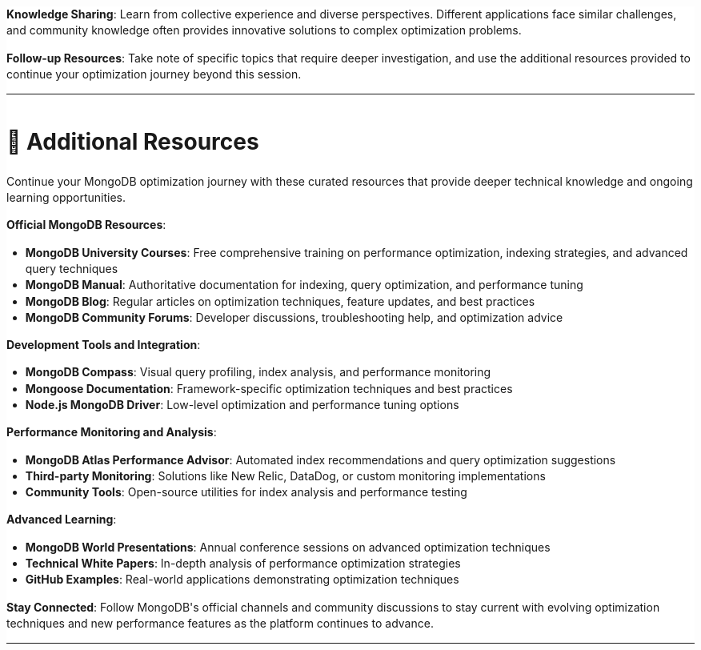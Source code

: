 **Knowledge Sharing**: Learn from collective experience and diverse perspectives. Different applications face similar challenges, and community knowledge often provides innovative solutions to complex optimization problems.

**Follow-up Resources**: Take note of specific topics that require deeper investigation, and use the additional resources provided to continue your optimization journey beyond this session.

---



# 📖 Additional Resources

Continue your MongoDB optimization journey with these curated resources that provide deeper technical knowledge and ongoing learning opportunities.

**Official MongoDB Resources**:
- **MongoDB University Courses**: Free comprehensive training on performance optimization, indexing strategies, and advanced query techniques
- **MongoDB Manual**: Authoritative documentation for indexing, query optimization, and performance tuning
- **MongoDB Blog**: Regular articles on optimization techniques, feature updates, and best practices
- **MongoDB Community Forums**: Developer discussions, troubleshooting help, and optimization advice

**Development Tools and Integration**:
- **MongoDB Compass**: Visual query profiling, index analysis, and performance monitoring
- **Mongoose Documentation**: Framework-specific optimization techniques and best practices
- **Node.js MongoDB Driver**: Low-level optimization and performance tuning options

**Performance Monitoring and Analysis**:
- **MongoDB Atlas Performance Advisor**: Automated index recommendations and query optimization suggestions
- **Third-party Monitoring**: Solutions like New Relic, DataDog, or custom monitoring implementations
- **Community Tools**: Open-source utilities for index analysis and performance testing

**Advanced Learning**:
- **MongoDB World Presentations**: Annual conference sessions on advanced optimization techniques
- **Technical White Papers**: In-depth analysis of performance optimization strategies
- **GitHub Examples**: Real-world applications demonstrating optimization techniques

**Stay Connected**: Follow MongoDB's official channels and community discussions to stay current with evolving optimization techniques and new performance features as the platform continues to advance.

---

